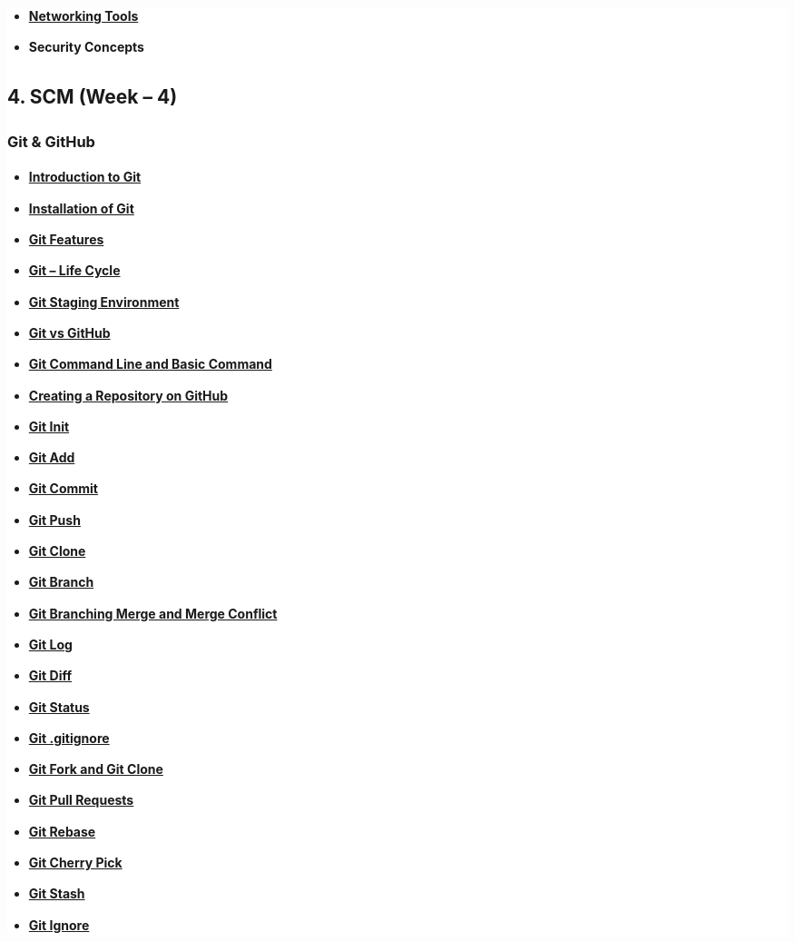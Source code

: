 * [**Networking Tools**](https://www.geeksforgeeks.org/linux-networking-tools/)
    
* **Security Concepts**
    

## 4\. SCM (Week – 4)

### Git & GitHub

* [**Introduction to Git**](https://www.geeksforgeeks.org/introduction-to-github/)
    
* [**Installation of Git**](https://www.geeksforgeeks.org/introduction-and-installation-of-git/) 
    
* [**Git Features**](https://www.geeksforgeeks.org/git-features/) 
    
* [**Git – Life Cycle**](https://www.geeksforgeeks.org/git-life-cycle/) 
    
* [**Git Staging Environment**](https://www.geeksforgeeks.org/staging-in-git/) 
    
* [**Git vs GitHub**](https://www.geeksforgeeks.org/difference-between-git-and-github/) 
    
* [**Git Command Line and Basic Command**](https://www.geeksforgeeks.org/basic-git-commands-with-examples/) 
    
* [**Creating a Repository on GitHub**](https://www.geeksforgeeks.org/creating-repository-in-github/) 
    
* [**Git Init**](https://www.geeksforgeeks.org/what-is-git-init/) 
    
* [**Git Add**](https://www.geeksforgeeks.org/what-is-git-add/) 
    
* [**Git Commit**](https://www.geeksforgeeks.org/what-is-git-commit/) 
    
* [**Git Push**](https://www.geeksforgeeks.org/what-is-git-push/)
    
* [**Git Clone**](https://www.geeksforgeeks.org/what-is-git-clone/) 
    
* [**Git Branch**](https://www.geeksforgeeks.org/introduction-to-git-branch/)
    
* [**Git Branching Merge and Merge Conflict**](https://www.geeksforgeeks.org/git-merge-and-merge-conflict/) 
    
* [**Git Log**](https://www.geeksforgeeks.org/examining-git/) 
    
* [**Git Diff**](https://www.geeksforgeeks.org/git-diff/) 
    
* [**Git Status**](https://www.geeksforgeeks.org/git-status/) 
    
* [**Git .gitignore**](https://www.geeksforgeeks.org/what-is-git-ignore-and-how-to-use-it/) 
    
* [**Git Fork and Git Clone**](https://www.geeksforgeeks.org/difference-between-fork-and-clone-in-github/) 
    
* [**Git Pull Requests**](https://www.geeksforgeeks.org/making-first-open-source-pull-request/) 
    
* [**Git Rebase**](https://www.geeksforgeeks.org/rebasing-of-branches-in-git/) 
    
* [**Git Cherry Pick**](https://www.geeksforgeeks.org/git-cherry-pick/) 
    
* [**Git Stash**](https://www.geeksforgeeks.org/git-working-with-stash/) 
    
* [**Git Ignore**](https://www.geeksforgeeks.org/what-is-git-ignore-and-how-to-use-it/) 
    